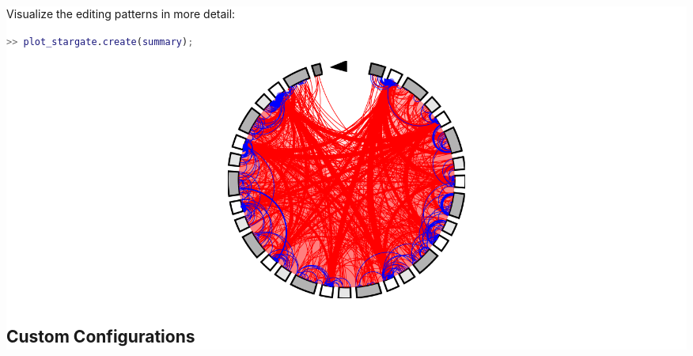Visualize the editing patterns in more detail:
```MATLAB
>> plot_stargate.create(summary);
```
<p align=center><img src="doc/Stargate.png" width="300"></p>

## Custom Configurations
